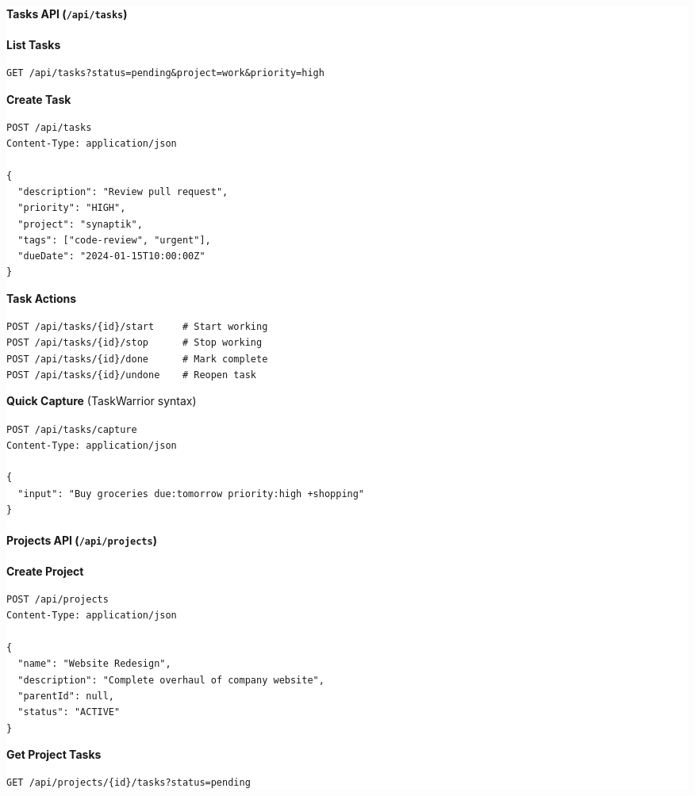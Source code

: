 #### Tasks API (`/api/tasks`)

**List Tasks**
```http
GET /api/tasks?status=pending&project=work&priority=high
```

**Create Task**
```http
POST /api/tasks
Content-Type: application/json

{
  "description": "Review pull request",
  "priority": "HIGH",
  "project": "synaptik",
  "tags": ["code-review", "urgent"],
  "dueDate": "2024-01-15T10:00:00Z"
}
```

**Task Actions**
```http
POST /api/tasks/{id}/start     # Start working
POST /api/tasks/{id}/stop      # Stop working  
POST /api/tasks/{id}/done      # Mark complete
POST /api/tasks/{id}/undone    # Reopen task
```

**Quick Capture** (TaskWarrior syntax)
```http
POST /api/tasks/capture
Content-Type: application/json

{
  "input": "Buy groceries due:tomorrow priority:high +shopping"
}
```

#### Projects API (`/api/projects`)

**Create Project**
```http
POST /api/projects
Content-Type: application/json

{
  "name": "Website Redesign",
  "description": "Complete overhaul of company website",
  "parentId": null,
  "status": "ACTIVE"
}
```

**Get Project Tasks**
```http
GET /api/projects/{id}/tasks?status=pending
```
